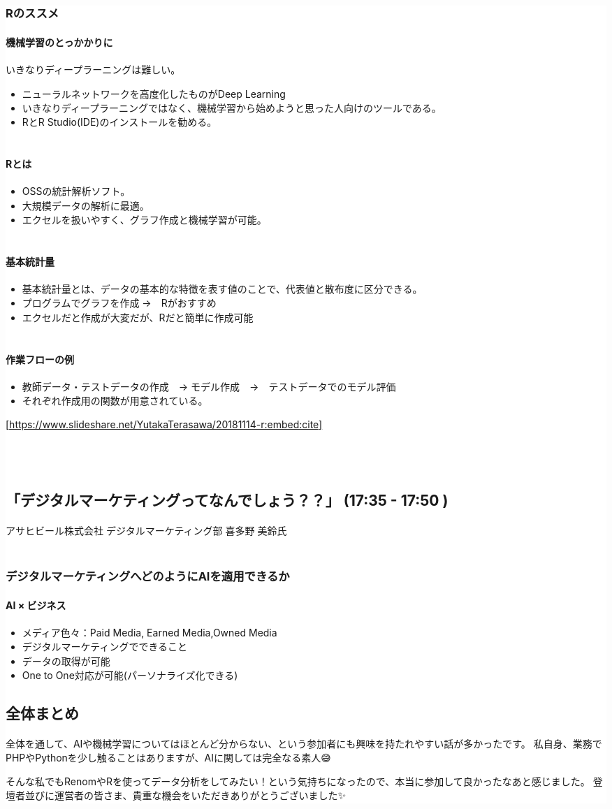 
### Rのススメ
#### 機械学習のとっかかりに
いきなりディープラーニングは難しい。
 - ニューラルネットワークを高度化したものがDeep Learning
 - いきなりディープラーニングではなく、機械学習から始めようと思った人向けのツールである。
 - RとR Studio(IDE)のインストールを勧める。<br /><br />


#### Rとは
 - OSSの統計解析ソフト。
 - 大規模データの解析に最適。
 - エクセルを扱いやすく、グラフ作成と機械学習が可能。<br /><br />


#### 基本統計量
 - 基本統計量とは、データの基本的な特徴を表す値のことで、代表値と散布度に区分できる。
 - プログラムでグラフを作成 →　Rがおすすめ
 - エクセルだと作成が大変だが、Rだと簡単に作成可能<br /><br />


#### 作業フローの例
 - 教師データ・テストデータの作成　→ モデル作成　→　テストデータでのモデル評価
  - それぞれ作成用の関数が用意されている。

[https://www.slideshare.net/YutakaTerasawa/20181114-r:embed:cite]

<br /><br />
## 「デジタルマーケティングってなんでしょう？？」 (17:35 - 17:50 )
アサヒビール株式会社 デジタルマーケティング部 喜多野 美鈴氏<br /><br />


### デジタルマーケティングへどのようにAIを適用できるか
#### AI × ビジネス
 - メディア色々：Paid Media, Earned Media,Owned Media
 - デジタルマーケティングでできること
  - データの取得が可能
  - One to One対応が可能(パーソナライズ化できる)

## 全体まとめ
全体を通して、AIや機械学習についてはほとんど分からない、という参加者にも興味を持たれやすい話が多かったです。
私自身、業務でPHPやPythonを少し触ることはありますが、AIに関しては完全なる素人😅

そんな私でもRenomやRを使ってデータ分析をしてみたい！という気持ちになったので、本当に参加して良かったなあと感じました。
登壇者並びに運営者の皆さま、貴重な機会をいただきありがとうございました✨
